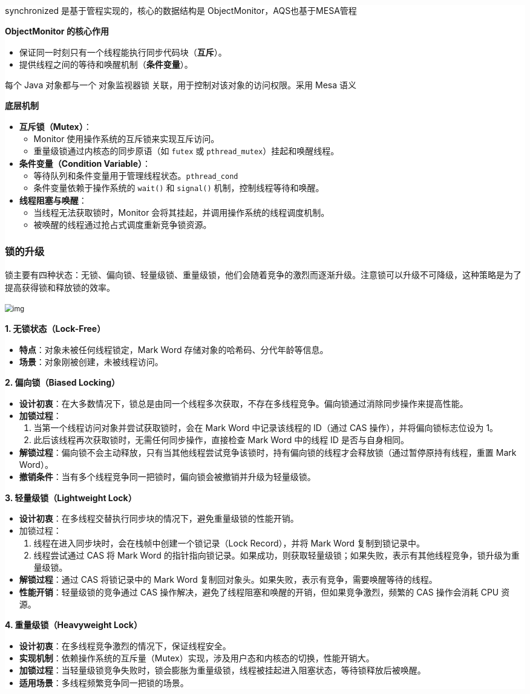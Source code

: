 synchronized 是基于管程实现的，核心的数据结构是 ObjectMonitor，AQS也基于MESA管程

**ObjectMonitor 的核心作用**

- 保证同一时刻只有一个线程能执行同步代码块（**互斥**）。
- 提供线程之间的等待和唤醒机制（**条件变量**）。

每个 Java 对象都与一个 对象监视器锁 关联，用于控制对该对象的访问权限。采用 Mesa 语义

**底层机制** 

- **互斥锁（Mutex）**：
  - Monitor 使用操作系统的互斥锁来实现互斥访问。
  - 重量级锁通过内核态的同步原语（如 `futex` 或 `pthread_mutex`）挂起和唤醒线程。
- **条件变量（Condition Variable）**：
  - 等待队列和条件变量用于管理线程状态。`pthread_cond`
  - 条件变量依赖于操作系统的 `wait()` 和 `signal()` 机制，控制线程等待和唤醒。
- **线程阻塞与唤醒**：
  - 当线程无法获取锁时，Monitor 会将其挂起，并调用操作系统的线程调度机制。
  - 被唤醒的线程通过抢占式调度重新竞争锁资源。

### 锁的升级

锁主要有四种状态：无锁、偏向锁、轻量级锁、重量级锁，他们会随着竞争的激烈而逐渐升级。注意锁可以升级不可降级，这种策略是为了提高获得锁和释放锁的效率。

<img src="https://pub-9e727eae11e040a4aa2b1feedc2608d2.r2.dev/PicGo/3230688-20231101142724469-1226844103.png" alt="img" style="zoom: 80%;" />

**1. 无锁状态（Lock-Free）**

- **特点**：对象未被任何线程锁定，Mark Word 存储对象的哈希码、分代年龄等信息。
- **场景**：对象刚被创建，未被线程访问。

**2. 偏向锁（Biased Locking）**

- **设计初衷**：在大多数情况下，锁总是由同一个线程多次获取，不存在多线程竞争。偏向锁通过消除同步操作来提高性能。
- **加锁过程**：
  1. 当第一个线程访问对象并尝试获取锁时，会在 Mark Word 中记录该线程的 ID（通过 CAS 操作），并将偏向锁标志位设为 1。
  2. 此后该线程再次获取锁时，无需任何同步操作，直接检查 Mark Word 中的线程 ID 是否与自身相同。
- **解锁过程**：偏向锁不会主动释放，只有当其他线程尝试竞争该锁时，持有偏向锁的线程才会释放锁（通过暂停原持有线程，重置 Mark Word）。
- **撤销条件**：当有多个线程竞争同一把锁时，偏向锁会被撤销并升级为轻量级锁。

**3. 轻量级锁（Lightweight Lock）**

- **设计初衷**：在多线程交替执行同步块的情况下，避免重量级锁的性能开销。
- 加锁过程：
  1. 线程在进入同步块时，会在栈帧中创建一个锁记录（Lock Record），并将 Mark Word 复制到锁记录中。
  2. 线程尝试通过 CAS 将 Mark Word 的指针指向锁记录。如果成功，则获取轻量级锁；如果失败，表示有其他线程竞争，锁升级为重量级锁。
- **解锁过程**：通过 CAS 将锁记录中的 Mark Word 复制回对象头。如果失败，表示有竞争，需要唤醒等待的线程。
- **性能开销**：轻量级锁的竞争通过 CAS 操作解决，避免了线程阻塞和唤醒的开销，但如果竞争激烈，频繁的 CAS 操作会消耗 CPU 资源。

**4. 重量级锁（Heavyweight Lock）**

- **设计初衷**：在多线程竞争激烈的情况下，保证线程安全。
- **实现机制**：依赖操作系统的互斥量（Mutex）实现，涉及用户态和内核态的切换，性能开销大。
- **加锁过程**：当轻量级锁竞争失败时，锁会膨胀为重量级锁，线程被挂起进入阻塞状态，等待锁释放后被唤醒。
- **适用场景**：多线程频繁竞争同一把锁的场景。
